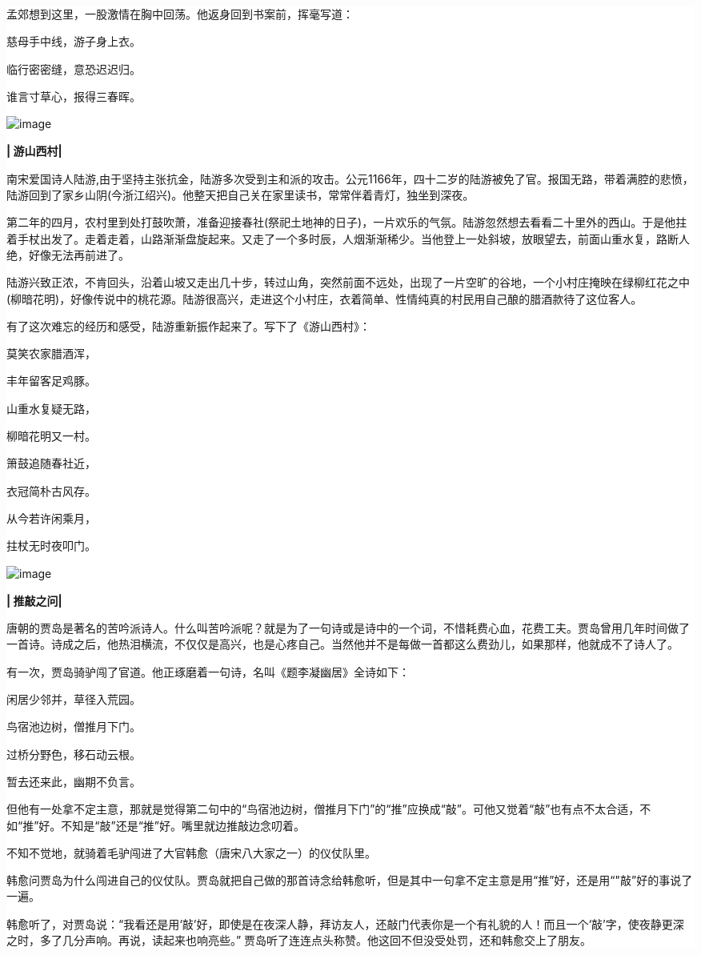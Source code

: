 孟郊想到这里，一股激情在胸中回荡。他返身回到书案前，挥毫写道：

慈母手中线，游子身上衣。

临行密密缝，意恐迟迟归。

谁言寸草心，报得三春晖。

![image](http://upload-images.jianshu.io/upload_images/15749314-b3cb4ddb3ca2f0c8?imageMogr2/auto-orient/strip%7CimageView2/2/w/1240)

**| **游山西村**|**

南宋爱国诗人陆游,由于坚持主张抗金，陆游多次受到主和派的攻击。公元1166年，四十二岁的陆游被免了官。报国无路，带着满腔的悲愤，陆游回到了家乡山阴(今浙江绍兴)。他整天把自己关在家里读书，常常伴着青灯，独坐到深夜。

第二年的四月，农村里到处打鼓吹萧，准备迎接春社(祭祀土地神的日子)，一片欢乐的气氛。陆游忽然想去看看二十里外的西山。于是他拄着手杖出发了。走着走着，山路渐渐盘旋起来。又走了一个多时辰，人烟渐渐稀少。当他登上一处斜坡，放眼望去，前面山重水复，路断人绝，好像无法再前进了。

陆游兴致正浓，不肯回头，沿着山坡又走出几十步，转过山角，突然前面不远处，出现了一片空旷的谷地，一个小村庄掩映在绿柳红花之中(柳暗花明)，好像传说中的桃花源。陆游很高兴，走进这个小村庄，衣着简单、性情纯真的村民用自己酿的腊酒款待了这位客人。

有了这次难忘的经历和感受，陆游重新振作起来了。写下了《游山西村》：

莫笑农家腊酒浑，

丰年留客足鸡豚。

山重水复疑无路，

柳暗花明又一村。

箫鼓追随春社近，

衣冠简朴古风存。

从今若许闲乘月，

拄杖无时夜叩门。

![image](http://upload-images.jianshu.io/upload_images/15749314-9320b3f890314b2d?imageMogr2/auto-orient/strip%7CimageView2/2/w/1240)

**| **推敲之问**|**

唐朝的贾岛是著名的苦吟派诗人。什么叫苦吟派呢？就是为了一句诗或是诗中的一个词，不惜耗费心血，花费工夫。贾岛曾用几年时间做了一首诗。诗成之后，他热泪横流，不仅仅是高兴，也是心疼自己。当然他并不是每做一首都这么费劲儿，如果那样，他就成不了诗人了。

有一次，贾岛骑驴闯了官道。他正琢磨着一句诗，名叫《题李凝幽居》全诗如下：

闲居少邻并，草径入荒园。

鸟宿池边树，僧推月下门。

过桥分野色，移石动云根。

暂去还来此，幽期不负言。

但他有一处拿不定主意，那就是觉得第二句中的“鸟宿池边树，僧推月下门”的“推”应换成“敲”。可他又觉着“敲”也有点不太合适，不如“推”好。不知是“敲”还是“推”好。嘴里就边推敲边念叨着。

不知不觉地，就骑着毛驴闯进了大官韩愈（唐宋八大家之一）的仪仗队里。

韩愈问贾岛为什么闯进自己的仪仗队。贾岛就把自己做的那首诗念给韩愈听，但是其中一句拿不定主意是用“推”好，还是用“"敲”好的事说了一遍。

韩愈听了，对贾岛说：“我看还是用‘敲’好，即使是在夜深人静，拜访友人，还敲门代表你是一个有礼貌的人！而且一个‘敲’字，使夜静更深之时，多了几分声响。再说，读起来也响亮些。” 贾岛听了连连点头称赞。他这回不但没受处罚，还和韩愈交上了朋友。
